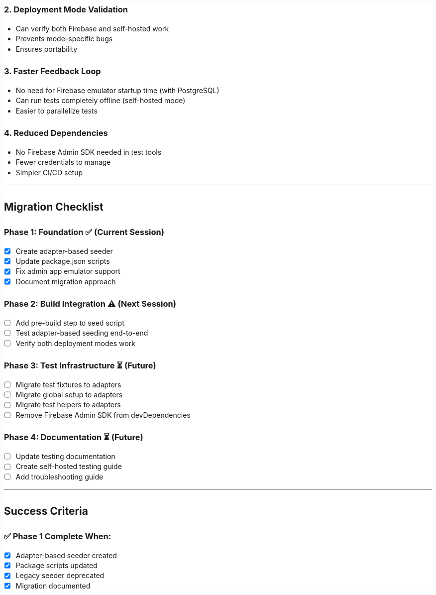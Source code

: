 ### 2. **Deployment Mode Validation**
- Can verify both Firebase and self-hosted work
- Prevents mode-specific bugs
- Ensures portability

### 3. **Faster Feedback Loop**
- No need for Firebase emulator startup time (with PostgreSQL)
- Can run tests completely offline (self-hosted mode)
- Easier to parallelize tests

### 4. **Reduced Dependencies**
- No Firebase Admin SDK needed in test tools
- Fewer credentials to manage
- Simpler CI/CD setup

---

## Migration Checklist

### Phase 1: Foundation ✅ (Current Session)
- [x] Create adapter-based seeder
- [x] Update package.json scripts
- [x] Fix admin app emulator support
- [x] Document migration approach

### Phase 2: Build Integration ⚠️ (Next Session)
- [ ] Add pre-build step to seed script
- [ ] Test adapter-based seeding end-to-end
- [ ] Verify both deployment modes work

### Phase 3: Test Infrastructure ⏳ (Future)
- [ ] Migrate test fixtures to adapters
- [ ] Migrate global setup to adapters
- [ ] Migrate test helpers to adapters
- [ ] Remove Firebase Admin SDK from devDependencies

### Phase 4: Documentation ⏳ (Future)
- [ ] Update testing documentation
- [ ] Create self-hosted testing guide
- [ ] Add troubleshooting guide

---

## Success Criteria

### ✅ Phase 1 Complete When:
- [x] Adapter-based seeder created
- [x] Package scripts updated
- [x] Legacy seeder deprecated
- [x] Migration documented
